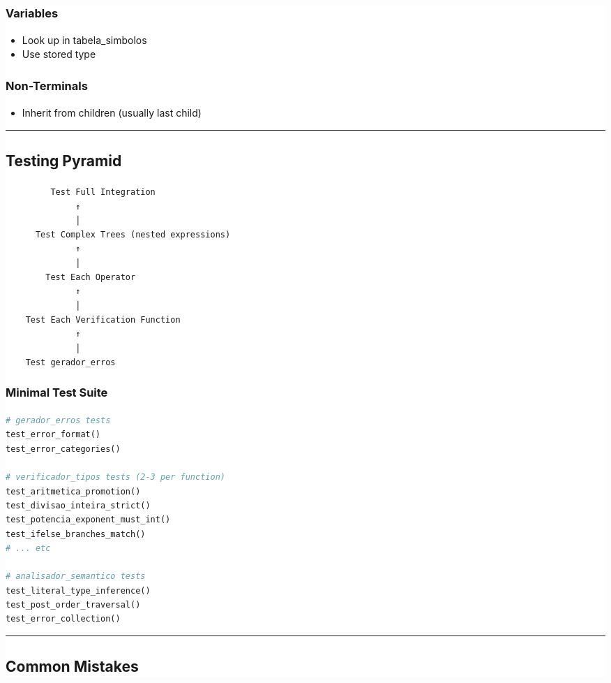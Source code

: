 ### Variables
- Look up in tabela_simbolos
- Use stored type

### Non-Terminals
- Inherit from children (usually last child)

---

## Testing Pyramid

```
         Test Full Integration
              ↑
              │
      Test Complex Trees (nested expressions)
              ↑
              │
        Test Each Operator
              ↑
              │
    Test Each Verification Function
              ↑
              │
    Test gerador_erros
```

### Minimal Test Suite

```python
# gerador_erros tests
test_error_format()
test_error_categories()

# verificador_tipos tests (2-3 per function)
test_aritmetica_promotion()
test_divisao_inteira_strict()
test_potencia_exponent_must_int()
test_ifelse_branches_match()
# ... etc

# analisador_semantico tests
test_literal_type_inference()
test_post_order_traversal()
test_error_collection()
```

---

## Common Mistakes
